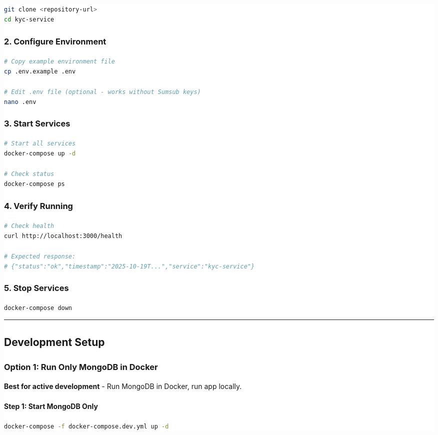 ```bash
git clone <repository-url>
cd kyc-service
```

### 2. Configure Environment

```bash
# Copy example environment file
cp .env.example .env

# Edit .env file (optional - works without Sumsub keys)
nano .env
```

### 3. Start Services

```bash
# Start all services
docker-compose up -d

# Check status
docker-compose ps
```

### 4. Verify Running

```bash
# Check health
curl http://localhost:3000/health

# Expected response:
# {"status":"ok","timestamp":"2025-10-19T...","service":"kyc-service"}
```

### 5. Stop Services

```bash
docker-compose down
```

---

## Development Setup

### Option 1: Run Only MongoDB in Docker

**Best for active development** - Run MongoDB in Docker, run app locally.

#### Step 1: Start MongoDB Only

```bash
docker-compose -f docker-compose.dev.yml up -d
```

